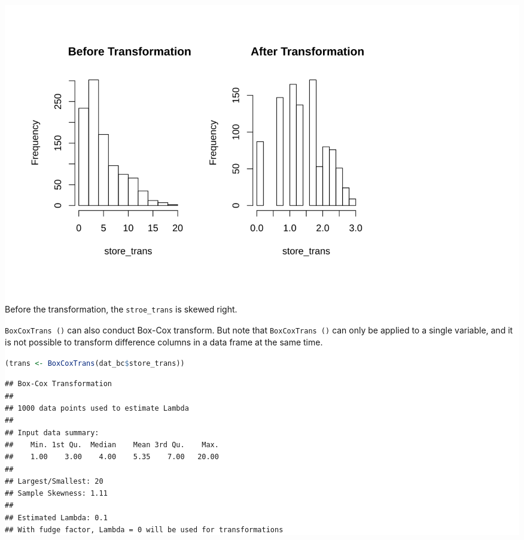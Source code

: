 <img src="IDS_files/figure-html/unnamed-chunk-18-1.svg" width="672" />

Before the transformation, the `stroe_trans` is skewed right. 

`BoxCoxTrans ()` can also conduct Box-Cox transform. But note that `BoxCoxTrans ()` can only be applied to a single variable, and it is not possible to transform difference columns in a data frame at the same time.


```r
(trans <- BoxCoxTrans(dat_bc$store_trans))
```

```
## Box-Cox Transformation
## 
## 1000 data points used to estimate Lambda
## 
## Input data summary:
##    Min. 1st Qu.  Median    Mean 3rd Qu.    Max. 
##    1.00    3.00    4.00    5.35    7.00   20.00 
## 
## Largest/Smallest: 20 
## Sample Skewness: 1.11 
## 
## Estimated Lambda: 0.1 
## With fudge factor, Lambda = 0 will be used for transformations
```
